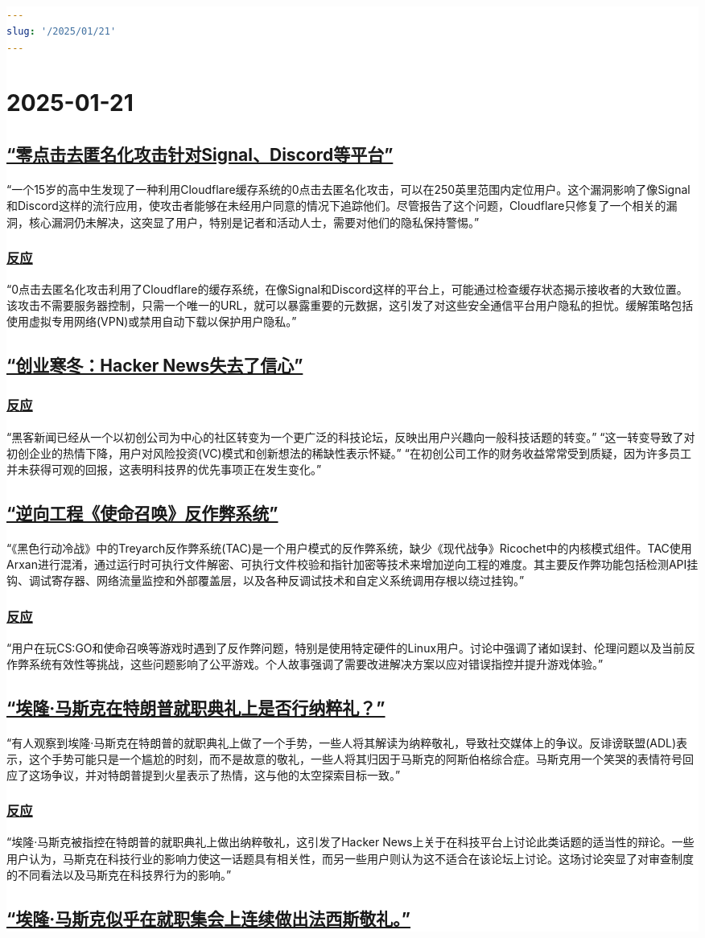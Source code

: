```yaml
---
slug: '/2025/01/21'
---
```


# 2025-01-21

## [“零点击去匿名化攻击针对Signal、Discord等平台”](https://gist.github.com/hackermondev/45a3cdfa52246f1d1201c1e8cdef6117)

“一个15岁的高中生发现了一种利用Cloudflare缓存系统的0点击去匿名化攻击，可以在250英里范围内定位用户。这个漏洞影响了像Signal和Discord这样的流行应用，使攻击者能够在未经用户同意的情况下追踪他们。尽管报告了这个问题，Cloudflare只修复了一个相关的漏洞，核心漏洞仍未解决，这突显了用户，特别是记者和活动人士，需要对他们的隐私保持警惕。”

### [反应](https://news.ycombinator.com/item?id=42780816)

“0点击去匿名化攻击利用了Cloudflare的缓存系统，在像Signal和Discord这样的平台上，可能通过检查缓存状态揭示接收者的大致位置。该攻击不需要服务器控制，只需一个唯一的URL，就可以暴露重要的元数据，这引发了对这些安全通信平台用户隐私的担忧。缓解策略包括使用虚拟专用网络(VPN)或禁用自动下载以保护用户隐私。”

## [“创业寒冬：Hacker News失去了信心”](https://www.vincentschmalbach.com/startup-winter-hacker-news-lost-its-faith/)

### [反应](https://news.ycombinator.com/item?id=42778266)

“黑客新闻已经从一个以初创公司为中心的社区转变为一个更广泛的科技论坛，反映出用户兴趣向一般科技话题的转变。” “这一转变导致了对初创企业的热情下降，用户对风险投资(VC)模式和创新想法的稀缺性表示怀疑。” “在初创公司工作的财务收益常常受到质疑，因为许多员工并未获得可观的回报，这表明科技界的优先事项正在发生变化。”

## [“逆向工程《使命召唤》反作弊系统”](https://ssno.cc/posts/reversing-tac-1-4-2025/)

“《黑色行动冷战》中的Treyarch反作弊系统(TAC)是一个用户模式的反作弊系统，缺少《现代战争》Ricochet中的内核模式组件。TAC使用Arxan进行混淆，通过运行时可执行文件解密、可执行文件校验和指针加密等技术来增加逆向工程的难度。其主要反作弊功能包括检测API挂钩、调试寄存器、网络流量监控和外部覆盖层，以及各种反调试技术和自定义系统调用存根以绕过挂钩。”

### [反应](https://news.ycombinator.com/item?id=42774221)

“用户在玩CS:GO和使命召唤等游戏时遇到了反作弊问题，特别是使用特定硬件的Linux用户。讨论中强调了诸如误封、伦理问题以及当前反作弊系统有效性等挑战，这些问题影响了公平游戏。个人故事强调了需要改进解决方案以应对错误指控并提升游戏体验。”

## [“埃隆·马斯克在特朗普就职典礼上是否行纳粹礼？”](https://www.jpost.com/international/article-838444)

“有人观察到埃隆·马斯克在特朗普的就职典礼上做了一个手势，一些人将其解读为纳粹敬礼，导致社交媒体上的争议。反诽谤联盟(ADL)表示，这个手势可能只是一个尴尬的时刻，而不是故意的敬礼，一些人将其归因于马斯克的阿斯伯格综合症。马斯克用一个笑哭的表情符号回应了这场争议，并对特朗普提到火星表示了热情，这与他的太空探索目标一致。”

### [反应](https://news.ycombinator.com/item?id=42772995)

“埃隆·马斯克被指控在特朗普的就职典礼上做出纳粹敬礼，这引发了Hacker News上关于在科技平台上讨论此类话题的适当性的辩论。一些用户认为，马斯克在科技行业的影响力使这一话题具有相关性，而另一些用户则认为这不适合在该论坛上讨论。这场讨论突显了对审查制度的不同看法以及马斯克在科技界行为的影响。”

## [“埃隆·马斯克似乎在就职集会上连续做出法西斯敬礼。”](https://www.theguardian.com/technology/2025/jan/20/trump-elon-musk-salute)
